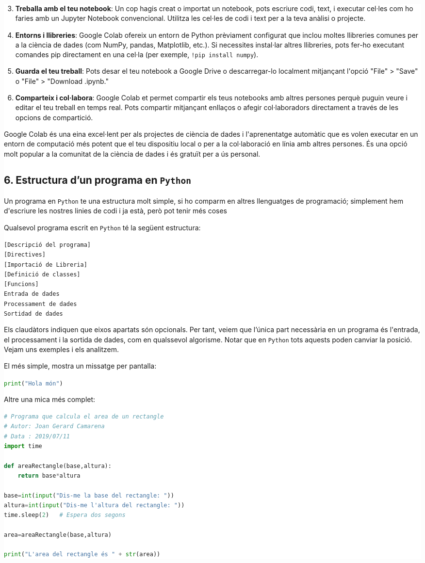 3. **Treballa amb el teu notebook**: Un cop hagis creat o importat un notebook, pots escriure codi, text, i executar cel·les com ho faries amb un Jupyter Notebook convencional. Utilitza les cel·les de codi i text per a la teva anàlisi o projecte.

4. **Entorns i llibreries**: Google Colab ofereix un entorn de Python prèviament configurat que inclou moltes llibreries comunes per a la ciència de dades (com NumPy, pandas, Matplotlib, etc.). Si necessites instal·lar altres llibreries, pots fer-ho executant comandes pip directament en una cel·la (per exemple, `!pip install numpy`).

5. **Guarda el teu treball**: Pots desar el teu notebook a Google Drive o descarregar-lo localment mitjançant l'opció "File" > "Save" o "File" > "Download .ipynb."

6. **Comparteix i col·labora**: Google Colab et permet compartir els teus notebooks amb altres persones perquè puguin veure i editar el teu treball en temps real. Pots compartir mitjançant enllaços o afegir col·laboradors directament a través de les opcions de compartició.

Google Colab és una eina excel·lent per als projectes de ciència de dades i l'aprenentatge automàtic que es volen executar en un entorn de computació més potent que el teu dispositiu local o per a la col·laboració en línia amb altres persones. És una opció molt popular a la comunitat de la ciència de dades i és gratuït per a ús personal.

## 6. Estructura d’un programa en `Python`

Un programa en `Python` te una estructura molt simple, si ho comparm en altres llenguatges de programació; simplement hem d'escriure les nostres linies de codi i ja està, però pot tenir més coses

Qualsevol programa escrit en `Python` té la següent estructura:
```
[Descripció del programa]
[Directives]
[Importació de Libreria]
[Definició de classes]
[Funcions]
Entrada de dades
Processament de dades
Sortidad de dades
```


Els claudàtors indiquen que eixos apartats són opcionals. Per tant, veiem que l’única part necessària en un programa és l'entrada, el processament i la sortida de dades, com en qualssevol algorisme. Notar que en `Python` tots aquests poden canviar la posició. Vejam uns exemples i els analitzem.

El més simple, mostra un missatge per pantalla:

```Python
print("Hola món")
```
Altre una mica més complet:

```Python
# Programa que calcula el area de un rectangle
# Autor: Joan Gerard Camarena
# Data : 2019/07/11
import time

def areaRectangle(base,altura):
    return base*altura

base=int(input("Dis-me la base del rectangle: "))
altura=int(input("Dis-me l'altura del rectangle: "))
time.sleep(2)   # Espera dos segons

area=areaRectangle(base,altura)

print("L'area del rectangle és " + str(area))
```
